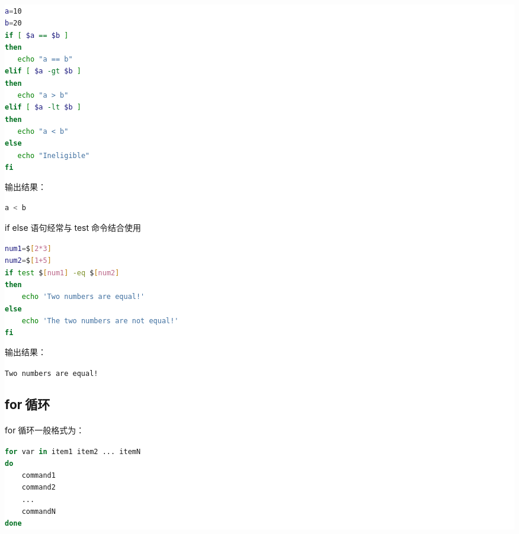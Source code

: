 ```bash
a=10
b=20
if [ $a == $b ]
then
   echo "a == b"
elif [ $a -gt $b ]
then
   echo "a > b"
elif [ $a -lt $b ]
then
   echo "a < b"
else
   echo "Ineligible"
fi
```

输出结果：

```bash
a < b
```

if else 语句经常与 test 命令结合使用

```bash
num1=$[2*3]
num2=$[1+5]
if test $[num1] -eq $[num2]
then
    echo 'Two numbers are equal!'
else
    echo 'The two numbers are not equal!'
fi
```

输出结果：

```bash
Two numbers are equal!
```

## for 循环

for 循环一般格式为：

```bash
for var in item1 item2 ... itemN
do
    command1
    command2
    ...
    commandN
done
```
